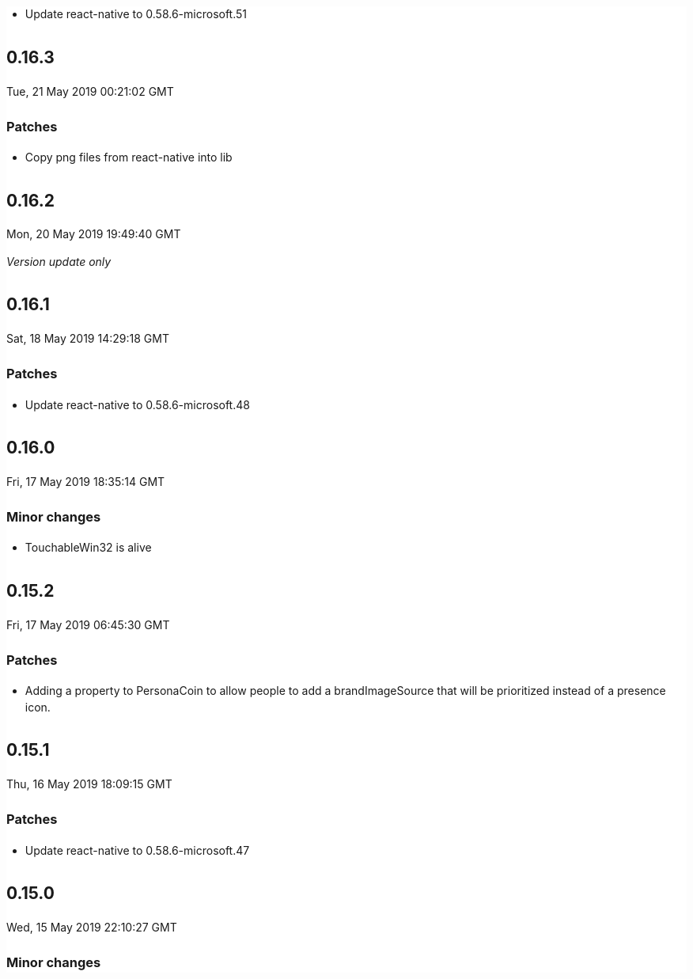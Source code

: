 - Update react-native to 0.58.6-microsoft.51

## 0.16.3
Tue, 21 May 2019 00:21:02 GMT

### Patches

- Copy png files from react-native into lib

## 0.16.2
Mon, 20 May 2019 19:49:40 GMT

*Version update only*

## 0.16.1
Sat, 18 May 2019 14:29:18 GMT

### Patches

- Update react-native to 0.58.6-microsoft.48

## 0.16.0
Fri, 17 May 2019 18:35:14 GMT

### Minor changes

- TouchableWin32 is alive

## 0.15.2
Fri, 17 May 2019 06:45:30 GMT

### Patches

- Adding a property to PersonaCoin to allow people to add a brandImageSource that will be prioritized instead of a presence icon.

## 0.15.1
Thu, 16 May 2019 18:09:15 GMT

### Patches

- Update react-native to 0.58.6-microsoft.47

## 0.15.0
Wed, 15 May 2019 22:10:27 GMT

### Minor changes
